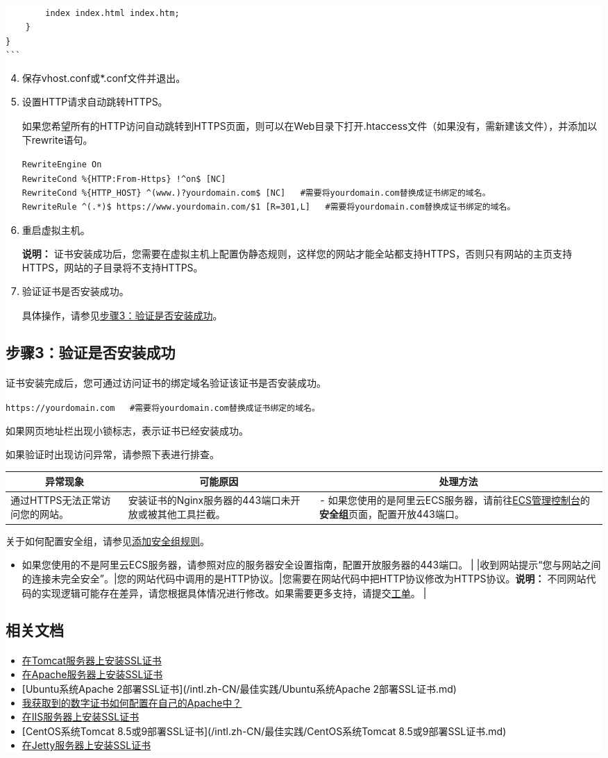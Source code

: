             index index.html index.htm;
        }
    }
    ```

4.  保存vhost.conf或\*.conf文件并退出。

5.  设置HTTP请求自动跳转HTTPS。

    如果您希望所有的HTTP访问自动跳转到HTTPS页面，则可以在Web目录下打开.htaccess文件（如果没有，需新建该文件），并添加以下rewrite语句。

    ```
    RewriteEngine On
    RewriteCond %{HTTP:From-Https} !^on$ [NC]
    RewriteCond %{HTTP_HOST} ^(www.)?yourdomain.com$ [NC]   #需要将yourdomain.com替换成证书绑定的域名。
    RewriteRule ^(.*)$ https://www.yourdomain.com/$1 [R=301,L]   #需要将yourdomain.com替换成证书绑定的域名。
    ```

6.  重启虚拟主机。

    **说明：** 证书安装成功后，您需要在虚拟主机上配置伪静态规则，这样您的网站才能全站都支持HTTPS，否则只有网站的主页支持HTTPS，网站的子目录将不支持HTTPS。

7.  验证证书是否安装成功。

    具体操作，请参见[步骤3：验证是否安装成功](#section_liy_o8x_gug)。


## 步骤3：验证是否安装成功

证书安装完成后，您可通过访问证书的绑定域名验证该证书是否安装成功。

```
https://yourdomain.com   #需要将yourdomain.com替换成证书绑定的域名。
```

如果网页地址栏出现小锁标志，表示证书已经安装成功。

如果验证时出现访问异常，请参照下表进行排查。

|异常现象|可能原因|处理方法|
|----|----|----|
|通过HTTPS无法正常访问您的网站。|安装证书的Nginx服务器的443端口未开放或被其他工具拦截。|-   如果您使用的是阿里云ECS服务器，请前往[ECS管理控制台](https://ecs.console.aliyun.com)的**安全组**页面，配置开放443端口。

关于如何配置安全组，请参见[添加安全组规则](/intl.zh-CN/安全/安全组/添加安全组规则.md)。

-   如果您使用的不是阿里云ECS服务器，请参照对应的服务器安全设置指南，配置开放服务器的443端口。 |
|收到网站提示“您与网站之间的连接未完全安全”。|您的网站代码中调用的是HTTP协议。|您需要在网站代码中把HTTP协议修改为HTTPS协议。**说明：** 不同网站代码的实现逻辑可能存在差异，请您根据具体情况进行修改。如果需要更多支持，请提交[工单](https://ticket-intl.console.aliyun.com/#/ticket/add/?productId=80)。 |

## 相关文档

-   [在Tomcat服务器上安装SSL证书](/intl.zh-CN/证书下载和安装/Tomcat服务器安装SSL证书/安装PFX格式证书.md)
-   [在Apache服务器上安装SSL证书](/intl.zh-CN/证书下载和安装/在Apache服务器上安装SSL证书.md)
-   [Ubuntu系统Apache 2部署SSL证书](/intl.zh-CN/最佳实践/Ubuntu系统Apache 2部署SSL证书.md)
-   [我获取到的数字证书如何配置在自己的Apache中？]()
-   [在IIS服务器上安装SSL证书](/intl.zh-CN/证书下载和安装/在IIS服务器上安装SSL证书.md)
-   [CentOS系统Tomcat 8.5或9部署SSL证书](/intl.zh-CN/最佳实践/CentOS系统Tomcat 8.5或9部署SSL证书.md)
-   [在Jetty服务器上安装SSL证书](/intl.zh-CN/证书下载和安装/在Jetty服务器上安装SSL证书.md)

